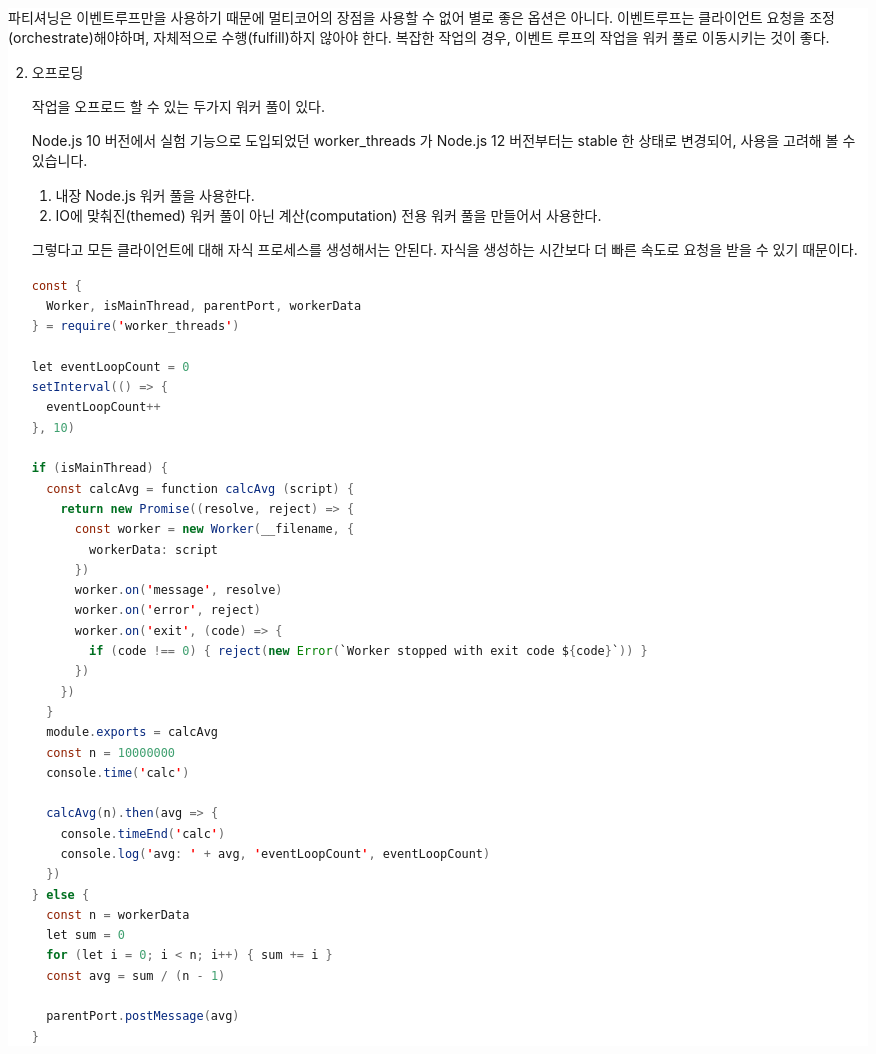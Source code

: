    파티셔닝은 이벤트루프만을 사용하기 때문에 멀티코어의 장점을 사용할 수 없어 별로 좋은 옵션은 아니다. 이벤트루프는 클라이언트 요청을 조정(orchestrate)해야하며, 자체적으로 수행(fulfill)하지 않아야 한다. 복잡한 작업의 경우, 이벤트 루프의 작업을 워커 풀로 이동시키는 것이 좋다.

2. 오프로딩

   작업을 오프로드 할 수 있는 두가지 워커 풀이 있다.

   Node.js 10 버전에서 실험 기능으로 도입되었던 worker_threads 가 Node.js 12 버전부터는 stable 한 상태로 변경되어, 사용을 고려해 볼 수 있습니다.

   1. 내장 Node.js 워커 풀을 사용한다.
   2. IO에 맞춰진(themed) 워커 풀이 아닌 계산(computation) 전용 워커 풀을 만들어서 사용한다.

   그렇다고 모든 클라이언트에 대해 자식 프로세스를 생성해서는 안된다. 자식을 생성하는 시간보다 더 빠른 속도로 요청을 받을 수 있기 때문이다.

   ```java
   const {
     Worker, isMainThread, parentPort, workerData
   } = require('worker_threads')

   let eventLoopCount = 0
   setInterval(() => {
     eventLoopCount++
   }, 10)

   if (isMainThread) {
     const calcAvg = function calcAvg (script) {
       return new Promise((resolve, reject) => {
         const worker = new Worker(__filename, {
           workerData: script
         })
         worker.on('message', resolve)
         worker.on('error', reject)
         worker.on('exit', (code) => {
           if (code !== 0) { reject(new Error(`Worker stopped with exit code ${code}`)) }
         })
       })
     }
     module.exports = calcAvg
     const n = 10000000
     console.time('calc')

     calcAvg(n).then(avg => {
       console.timeEnd('calc')
       console.log('avg: ' + avg, 'eventLoopCount', eventLoopCount)
     })
   } else {
     const n = workerData
     let sum = 0
     for (let i = 0; i < n; i++) { sum += i }
     const avg = sum / (n - 1)

     parentPort.postMessage(avg)
   }
   ```
